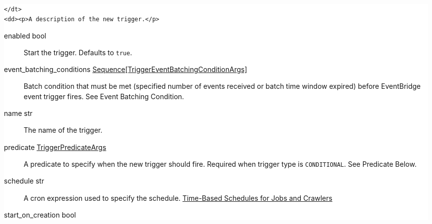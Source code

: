     </dt>
    <dd><p>A description of the new trigger.</p>
</dd><dt class="property-optional"
            title="Optional">
        <span id="enabled_python">
<a data-swiftype-name="resource-property" data-swiftype-type="text" href="#enabled_python" style="color: inherit; text-decoration: inherit;">enabled</a>
</span>
        <span class="property-indicator"></span>
        <span class="property-type">bool</span>
    </dt>
    <dd><p>Start the trigger. Defaults to <code>true</code>.</p>
</dd><dt class="property-optional"
            title="Optional">
        <span id="event_batching_conditions_python">
<a data-swiftype-name="resource-property" data-swiftype-type="text" href="#event_batching_conditions_python" style="color: inherit; text-decoration: inherit;">event_<wbr>batching_<wbr>conditions</a>
</span>
        <span class="property-indicator"></span>
        <span class="property-type"><a href="#triggereventbatchingcondition">Sequence[Trigger<wbr>Event<wbr>Batching<wbr>Condition<wbr>Args]</a></span>
    </dt>
    <dd><p>Batch condition that must be met (specified number of events received or batch time window expired) before EventBridge event trigger fires. See Event Batching Condition.</p>
</dd><dt class="property-optional"
            title="Optional">
        <span id="name_python">
<a data-swiftype-name="resource-property" data-swiftype-type="text" href="#name_python" style="color: inherit; text-decoration: inherit;">name</a>
</span>
        <span class="property-indicator"></span>
        <span class="property-type">str</span>
    </dt>
    <dd><p>The name of the trigger.</p>
</dd><dt class="property-optional"
            title="Optional">
        <span id="predicate_python">
<a data-swiftype-name="resource-property" data-swiftype-type="text" href="#predicate_python" style="color: inherit; text-decoration: inherit;">predicate</a>
</span>
        <span class="property-indicator"></span>
        <span class="property-type"><a href="#triggerpredicate">Trigger<wbr>Predicate<wbr>Args</a></span>
    </dt>
    <dd><p>A predicate to specify when the new trigger should fire. Required when trigger type is <code>CONDITIONAL</code>. See Predicate Below.</p>
</dd><dt class="property-optional"
            title="Optional">
        <span id="schedule_python">
<a data-swiftype-name="resource-property" data-swiftype-type="text" href="#schedule_python" style="color: inherit; text-decoration: inherit;">schedule</a>
</span>
        <span class="property-indicator"></span>
        <span class="property-type">str</span>
    </dt>
    <dd><p>A cron expression used to specify the schedule. <a href="https://docs.aws.amazon.com/glue/latest/dg/monitor-data-warehouse-schedule.html">Time-Based Schedules for Jobs and Crawlers</a></p>
</dd><dt class="property-optional"
            title="Optional">
        <span id="start_on_creation_python">
<a data-swiftype-name="resource-property" data-swiftype-type="text" href="#start_on_creation_python" style="color: inherit; text-decoration: inherit;">start_<wbr>on_<wbr>creation</a>
</span>
        <span class="property-indicator"></span>
        <span class="property-type">bool</span>